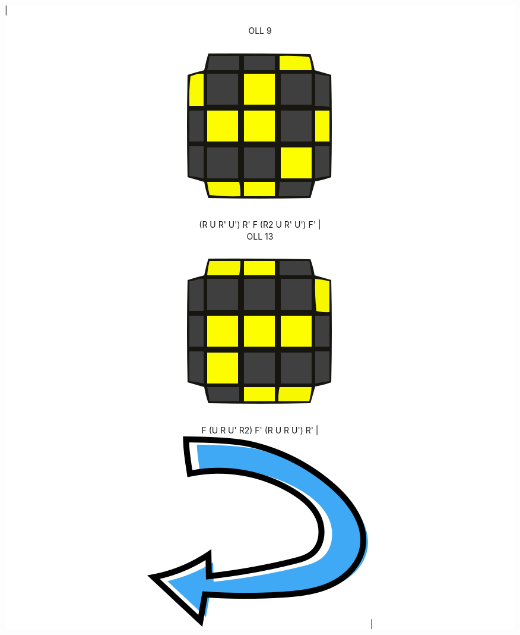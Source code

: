 | <center>OLL 9</center> <center>![CFOP Flash Cards](OLL/SVG/OLL_9.svg)<center> <center>(R U R' U') R' F (R2 U R' U') F'                   | <center>OLL 13</center> <center>![CFOP Flash Cards](OLL/SVG/OLL_13.svg)<center> <center>F (U R U' R2) F' (R U R U') R'            | <center> ![CFOP Flash Cards](uturn.svg)                                                                                                               |